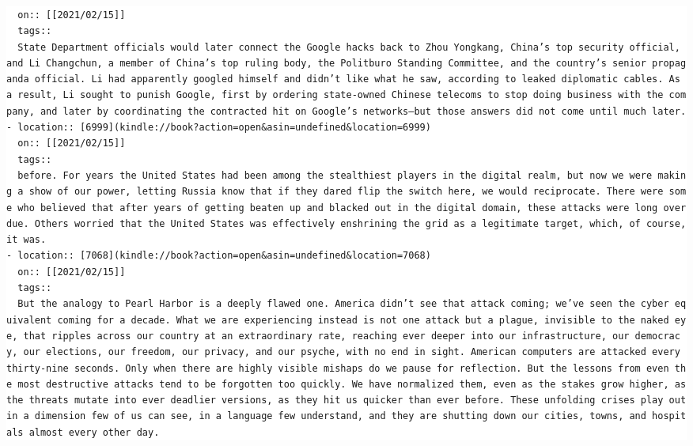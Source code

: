 	  on:: [[2021/02/15]]
	  tags:: 
	  State Department officials would later connect the Google hacks back to Zhou Yongkang, China’s top security official, and Li Changchun, a member of China’s top ruling body, the Politburo Standing Committee, and the country’s senior propaganda official. Li had apparently googled himself and didn’t like what he saw, according to leaked diplomatic cables. As a result, Li sought to punish Google, first by ordering state-owned Chinese telecoms to stop doing business with the company, and later by coordinating the contracted hit on Google’s networks—but those answers did not come until much later.
	- location:: [6999](kindle://book?action=open&asin=undefined&location=6999)
	  on:: [[2021/02/15]]
	  tags:: 
	  before. For years the United States had been among the stealthiest players in the digital realm, but now we were making a show of our power, letting Russia know that if they dared flip the switch here, we would reciprocate. There were some who believed that after years of getting beaten up and blacked out in the digital domain, these attacks were long overdue. Others worried that the United States was effectively enshrining the grid as a legitimate target, which, of course, it was.
	- location:: [7068](kindle://book?action=open&asin=undefined&location=7068)
	  on:: [[2021/02/15]]
	  tags:: 
	  But the analogy to Pearl Harbor is a deeply flawed one. America didn’t see that attack coming; we’ve seen the cyber equivalent coming for a decade. What we are experiencing instead is not one attack but a plague, invisible to the naked eye, that ripples across our country at an extraordinary rate, reaching ever deeper into our infrastructure, our democracy, our elections, our freedom, our privacy, and our psyche, with no end in sight. American computers are attacked every thirty-nine seconds. Only when there are highly visible mishaps do we pause for reflection. But the lessons from even the most destructive attacks tend to be forgotten too quickly. We have normalized them, even as the stakes grow higher, as the threats mutate into ever deadlier versions, as they hit us quicker than ever before. These unfolding crises play out in a dimension few of us can see, in a language few understand, and they are shutting down our cities, towns, and hospitals almost every other day.
